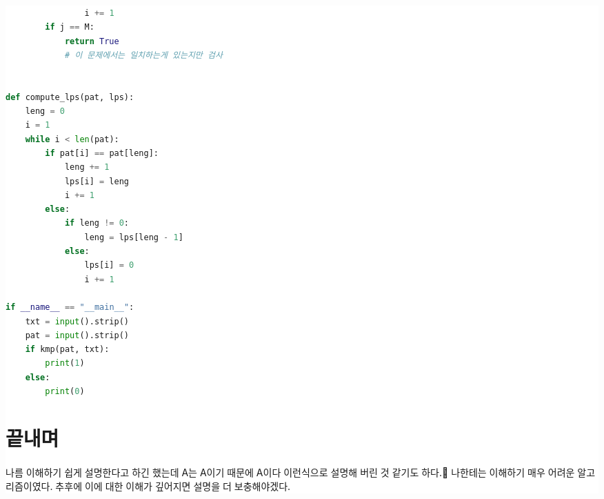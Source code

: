 ```python
                i += 1
        if j == M:
            return True
            # 이 문제에서는 일치하는게 있는지만 검사
        

def compute_lps(pat, lps):
    leng = 0
    i = 1
    while i < len(pat):
        if pat[i] == pat[leng]:
            leng += 1
            lps[i] = leng
            i += 1
        else:
            if leng != 0:
                leng = lps[leng - 1]
            else:
                lps[i] = 0
                i += 1
                
if __name__ == "__main__":
    txt = input().strip()
    pat = input().strip()
    if kmp(pat, txt):
        print(1)
    else:
        print(0)
```

# 끝내며

나름 이해하기 쉽게 설명한다고 하긴 했는데 A는 A이기 때문에 A이다 이런식으로 설명해 버린 것 같기도 하다.🤣 나한테는 이해하기 매우 어려운 알고리즘이였다. 추후에 이에 대한 이해가 깊어지면 설명을 더 보충해야겠다.